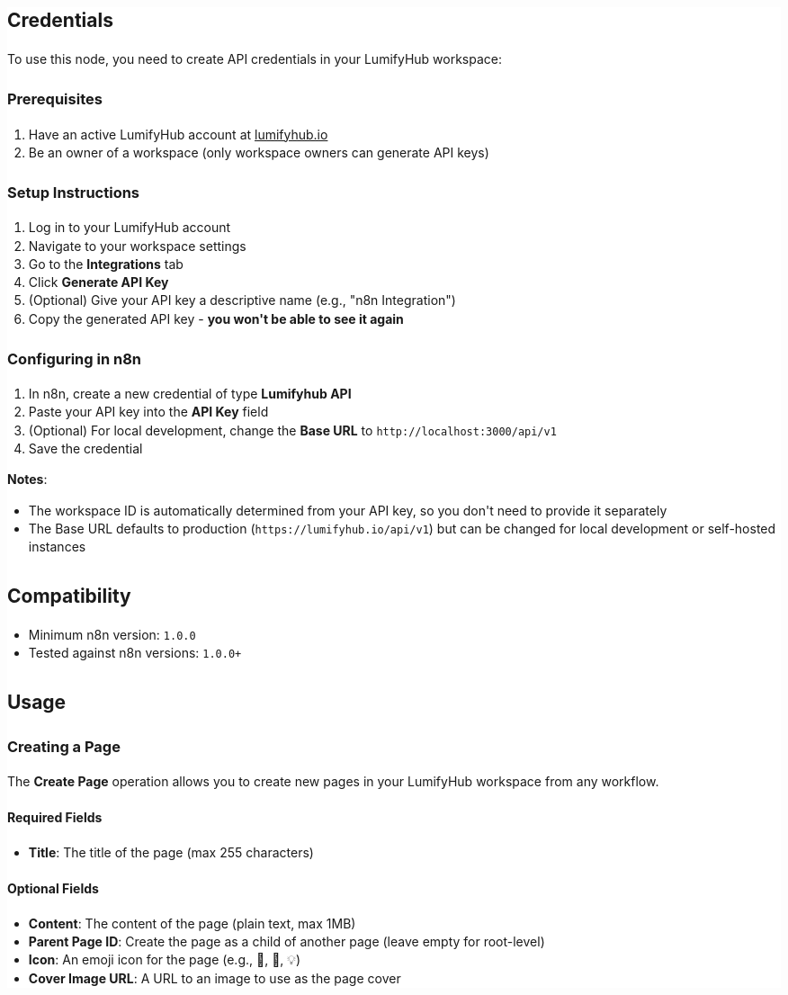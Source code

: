 ## Credentials

To use this node, you need to create API credentials in your LumifyHub workspace:

### Prerequisites

1. Have an active LumifyHub account at [lumifyhub.io](https://lumifyhub.io)
2. Be an owner of a workspace (only workspace owners can generate API keys)

### Setup Instructions

1. Log in to your LumifyHub account
2. Navigate to your workspace settings
3. Go to the **Integrations** tab
4. Click **Generate API Key**
5. (Optional) Give your API key a descriptive name (e.g., "n8n Integration")
6. Copy the generated API key - **you won't be able to see it again**

### Configuring in n8n

1. In n8n, create a new credential of type **Lumifyhub API**
2. Paste your API key into the **API Key** field
3. (Optional) For local development, change the **Base URL** to `http://localhost:3000/api/v1`
4. Save the credential

**Notes**:

- The workspace ID is automatically determined from your API key, so you don't need to provide it separately
- The Base URL defaults to production (`https://lumifyhub.io/api/v1`) but can be changed for local development or self-hosted instances

## Compatibility

- Minimum n8n version: `1.0.0`
- Tested against n8n versions: `1.0.0+`

## Usage

### Creating a Page

The **Create Page** operation allows you to create new pages in your LumifyHub workspace from any workflow.

#### Required Fields

- **Title**: The title of the page (max 255 characters)

#### Optional Fields

- **Content**: The content of the page (plain text, max 1MB)
- **Parent Page ID**: Create the page as a child of another page (leave empty for root-level)
- **Icon**: An emoji icon for the page (e.g., 📄, 📝, 💡)
- **Cover Image URL**: A URL to an image to use as the page cover
